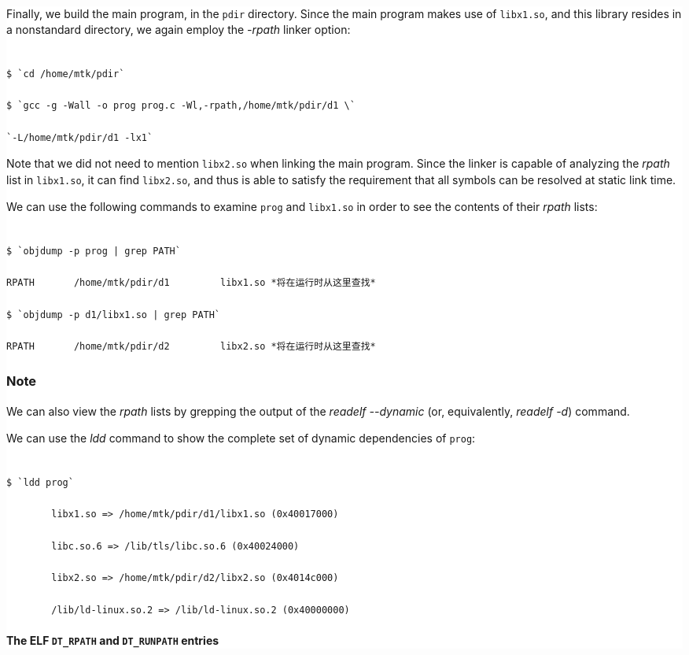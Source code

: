 Finally, we build the main program, in the `pdir` directory. Since the main program makes use of `libx1.so`, and this library resides in a nonstandard directory, we again employ the *-rpath* linker option:

```

$ `cd /home/mtk/pdir`

$ `gcc -g -Wall -o prog prog.c -Wl,-rpath,/home/mtk/pdir/d1 \`

`-L/home/mtk/pdir/d1 -lx1`

```

Note that we did not need to mention `libx2.so` when linking the main program. Since the linker is capable of analyzing the *rpath* list in `libx1.so`, it can find `libx2.so`, and thus is able to satisfy the requirement that all symbols can be resolved at static link time.

We can use the following commands to examine `prog` and `libx1.so` in order to see the contents of their *rpath* lists:

```

$ `objdump -p prog | grep PATH`

RPATH       /home/mtk/pdir/d1         libx1.so *将在运行时从这里查找*

$ `objdump -p d1/libx1.so | grep PATH`

RPATH       /home/mtk/pdir/d2         libx2.so *将在运行时从这里查找*

```

### Note

We can also view the *rpath* lists by grepping the output of the *readelf --dynamic* (or, equivalently, *readelf -d*) command.

We can use the *ldd* command to show the complete set of dynamic dependencies of `prog`:

```

$ `ldd prog`

        libx1.so => /home/mtk/pdir/d1/libx1.so (0x40017000)

        libc.so.6 => /lib/tls/libc.so.6 (0x40024000)

        libx2.so => /home/mtk/pdir/d2/libx2.so (0x4014c000)

        /lib/ld-linux.so.2 => /lib/ld-linux.so.2 (0x40000000)

```

#### The ELF `DT_RPATH` and `DT_RUNPATH` entries

